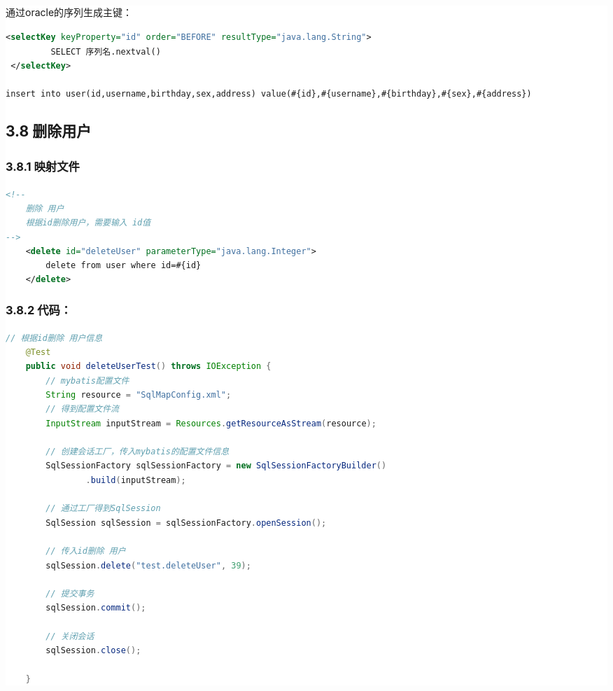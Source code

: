 通过oracle的序列生成主键：

```xml
<selectKey keyProperty="id" order="BEFORE" resultType="java.lang.String">
         SELECT 序列名.nextval()
 </selectKey>

insert into user(id,username,birthday,sex,address) value(#{id},#{username},#{birthday},#{sex},#{address})

```



## 3.8     删除用户

### 3.8.1     映射文件

```xml
<!--
	删除 用户
	根据id删除用户，需要输入 id值
-->
	<delete id="deleteUser" parameterType="java.lang.Integer">
		delete from user where id=#{id}
	</delete>
```



### 3.8.2     代码：

```java
// 根据id删除 用户信息
	@Test
	public void deleteUserTest() throws IOException {
		// mybatis配置文件
		String resource = "SqlMapConfig.xml";
		// 得到配置文件流
		InputStream inputStream = Resources.getResourceAsStream(resource);

		// 创建会话工厂，传入mybatis的配置文件信息
		SqlSessionFactory sqlSessionFactory = new SqlSessionFactoryBuilder()
				.build(inputStream);

		// 通过工厂得到SqlSession
		SqlSession sqlSession = sqlSessionFactory.openSession();

		// 传入id删除 用户
		sqlSession.delete("test.deleteUser", 39);

		// 提交事务
		sqlSession.commit();

		// 关闭会话
		sqlSession.close();

	}
```
